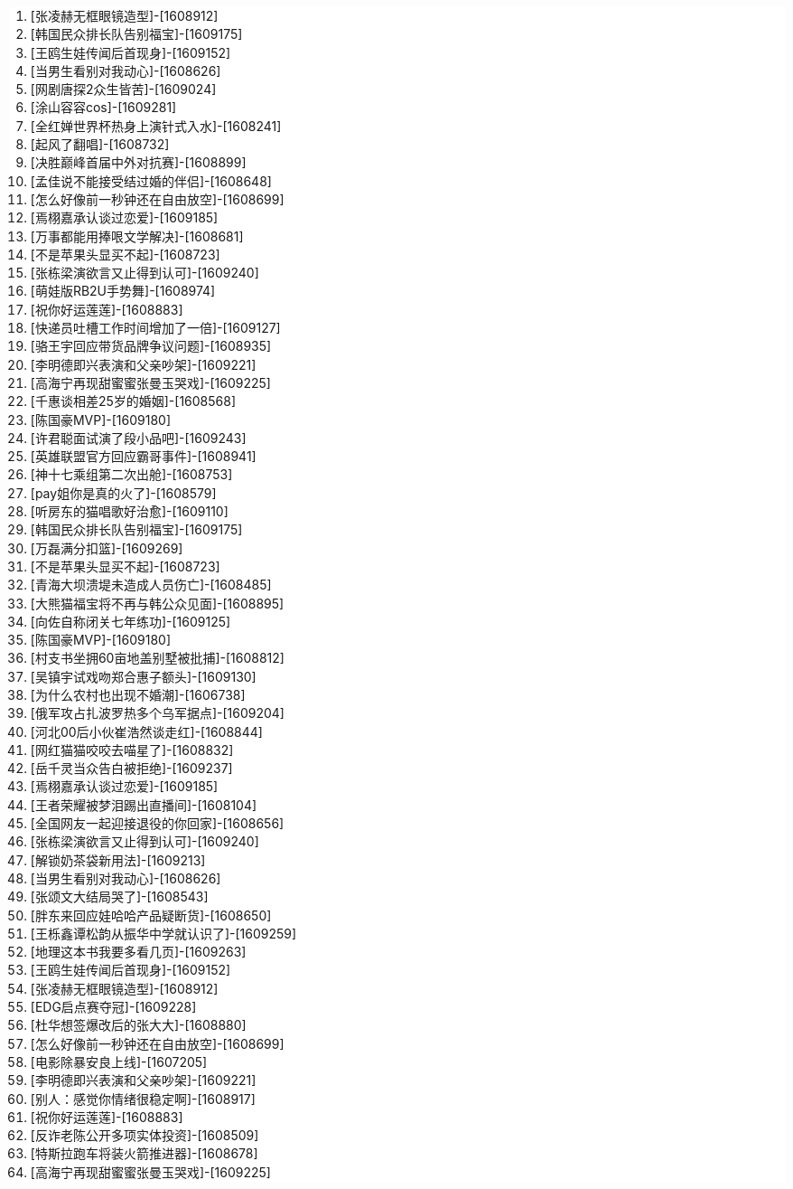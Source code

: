 1. [张凌赫无框眼镜造型]-[1608912]
1. [韩国民众排长队告别福宝]-[1609175]
1. [王鸥生娃传闻后首现身]-[1609152]
1. [当男生看别对我动心]-[1608626]
1. [网剧唐探2众生皆苦]-[1609024]
1. [涂山容容cos]-[1609281]
1. [全红婵世界杯热身上演针式入水]-[1608241]
1. [起风了翻唱]-[1608732]
1. [决胜巅峰首届中外对抗赛]-[1608899]
1. [孟佳说不能接受结过婚的伴侣]-[1608648]
1. [怎么好像前一秒钟还在自由放空]-[1608699]
1. [焉栩嘉承认谈过恋爱]-[1609185]
1. [万事都能用捧哏文学解决]-[1608681]
1. [不是苹果头显买不起]-[1608723]
1. [张栋梁演欲言又止得到认可]-[1609240]
1. [萌娃版RB2U手势舞]-[1608974]
1. [祝你好运莲莲]-[1608883]
1. [快递员吐槽工作时间增加了一倍]-[1609127]
1. [骆王宇回应带货品牌争议问题]-[1608935]
1. [李明德即兴表演和父亲吵架]-[1609221]
1. [高海宁再现甜蜜蜜张曼玉哭戏]-[1609225]
1. [千惠谈相差25岁的婚姻]-[1608568]
1. [陈国豪MVP]-[1609180]
1. [许君聪面试演了段小品吧]-[1609243]
1. [英雄联盟官方回应霸哥事件]-[1608941]
1. [神十七乘组第二次出舱]-[1608753]
1. [pay姐你是真的火了]-[1608579]
1. [听房东的猫唱歌好治愈]-[1609110]
1. [韩国民众排长队告别福宝]-[1609175]
1. [万磊满分扣篮]-[1609269]
1. [不是苹果头显买不起]-[1608723]
1. [青海大坝溃堤未造成人员伤亡]-[1608485]
1. [大熊猫福宝将不再与韩公众见面]-[1608895]
1. [向佐自称闭关七年练功]-[1609125]
1. [陈国豪MVP]-[1609180]
1. [村支书坐拥60亩地盖别墅被批捕]-[1608812]
1. [吴镇宇试戏吻郑合惠子额头]-[1609130]
1. [为什么农村也出现不婚潮]-[1606738]
1. [俄军攻占扎波罗热多个乌军据点]-[1609204]
1. [河北00后小伙崔浩然谈走红]-[1608844]
1. [网红猫猫咬咬去喵星了]-[1608832]
1. [岳千灵当众告白被拒绝]-[1609237]
1. [焉栩嘉承认谈过恋爱]-[1609185]
1. [王者荣耀被梦泪踢出直播间]-[1608104]
1. [全国网友一起迎接退役的你回家]-[1608656]
1. [张栋梁演欲言又止得到认可]-[1609240]
1. [解锁奶茶袋新用法]-[1609213]
1. [当男生看别对我动心]-[1608626]
1. [张颂文大结局哭了]-[1608543]
1. [胖东来回应娃哈哈产品疑断货]-[1608650]
1. [王栎鑫谭松韵从振华中学就认识了]-[1609259]
1. [地理这本书我要多看几页]-[1609263]
1. [王鸥生娃传闻后首现身]-[1609152]
1. [张凌赫无框眼镜造型]-[1608912]
1. [EDG启点赛夺冠]-[1609228]
1. [杜华想签爆改后的张大大]-[1608880]
1. [怎么好像前一秒钟还在自由放空]-[1608699]
1. [电影除暴安良上线]-[1607205]
1. [李明德即兴表演和父亲吵架]-[1609221]
1. [别人：感觉你情绪很稳定啊]-[1608917]
1. [祝你好运莲莲]-[1608883]
1. [反诈老陈公开多项实体投资]-[1608509]
1. [特斯拉跑车将装火箭推进器]-[1608678]
1. [高海宁再现甜蜜蜜张曼玉哭戏]-[1609225]